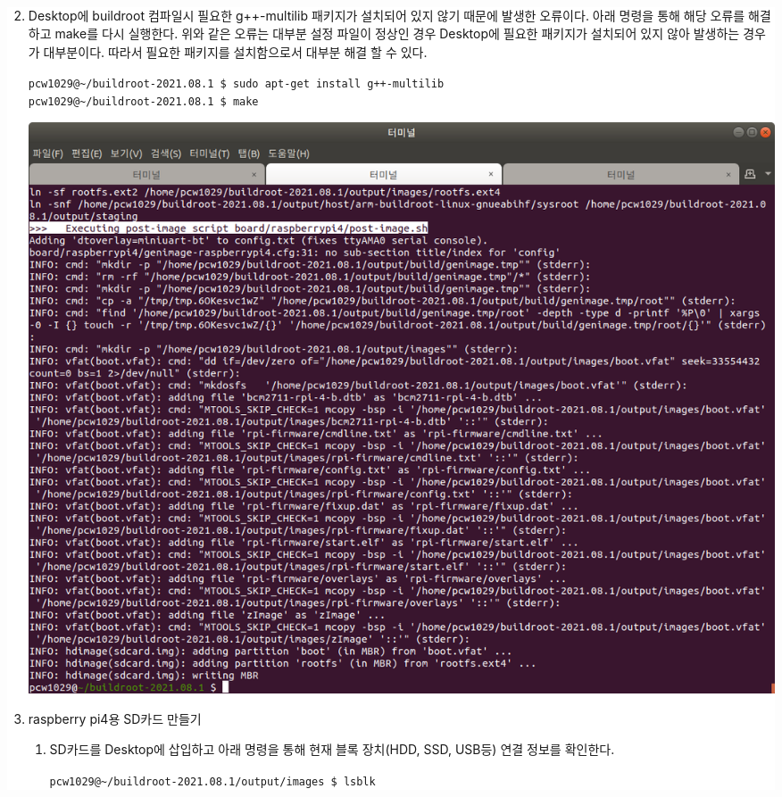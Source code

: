       

   2. Desktop에 buildroot 컴파일시 필요한 g++-multilib 패키지가 설치되어 있지 않기 때문에 발생한 오류이다. 아래 명령을 통해 해당 오류를 해결하고 make를 다시 실행한다. 위와 같은 오류는 대부분 설정 파일이 정상인 경우 Desktop에 필요한 패키지가 설치되어 있지 않아 발생하는 경우가 대부분이다. 따라서 필요한 패키지를 설치함으로서 대부분 해결 할 수 있다. 

      ```bash
      pcw1029@~/buildroot-2021.08.1 $ sudo apt-get install g++-multilib
      pcw1029@~/buildroot-2021.08.1 $ make
      ```

      ![buildrootForRaspberryPi4_03](../../images/Raspberry-Pi/buildrootForRaspberryPi4_03.png)

      

6. raspberry pi4용 SD카드 만들기

   1. SD카드를 Desktop에 삽입하고 아래 명령을 통해 현재 블록 장치(HDD, SSD, USB등) 연결 정보를 확인한다.

      ```bash
      pcw1029@~/buildroot-2021.08.1/output/images $ lsblk
      ```
